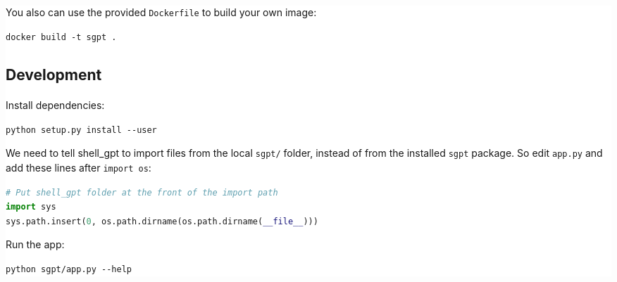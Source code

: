 You also can use the provided `Dockerfile` to build your own image:
```shell
docker build -t sgpt .
```

## Development
Install dependencies:
```shell
python setup.py install --user
```
We need to tell shell_gpt to import files from the local `sgpt/` folder, instead of from the installed `sgpt` package. So edit `app.py` and add these lines after `import os`:
```python
# Put shell_gpt folder at the front of the import path
import sys
sys.path.insert(0, os.path.dirname(os.path.dirname(__file__)))
```
Run the app:
```shell
python sgpt/app.py --help
```
